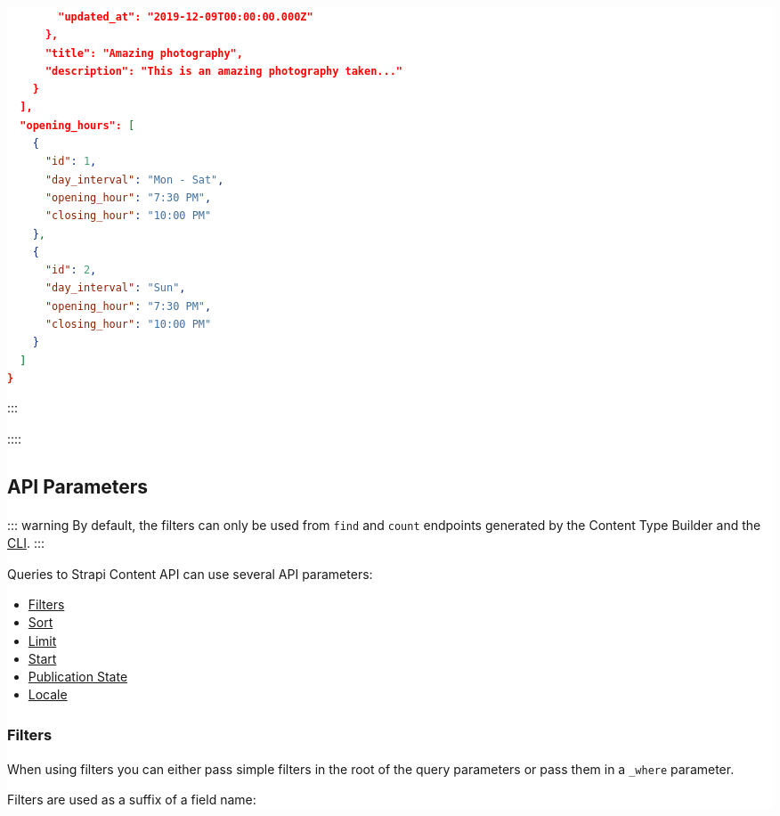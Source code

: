 ```json
        "updated_at": "2019-12-09T00:00:00.000Z"
      },
      "title": "Amazing photography",
      "description": "This is an amazing photography taken..."
    }
  ],
  "opening_hours": [
    {
      "id": 1,
      "day_interval": "Mon - Sat",
      "opening_hour": "7:30 PM",
      "closing_hour": "10:00 PM"
    },
    {
      "id": 2,
      "day_interval": "Sun",
      "opening_hour": "7:30 PM",
      "closing_hour": "10:00 PM"
    }
  ]
}
```

:::

::::


## API Parameters




::: warning
By default, the filters can only be used from `find` and `count` endpoints generated by the Content Type Builder and the [CLI](../cli/CLI.md).
:::




Queries to Strapi Content API can use several API parameters:

- [Filters](#filters)
- [Sort](#sort)
- [Limit](#limit)
- [Start](#start)
- [Publication State](#publication-state)
- [Locale](#locale)

### Filters

When using filters you can either pass simple filters in the root of the query parameters or pass them in a `_where` parameter.

Filters are used as a suffix of a field name:
